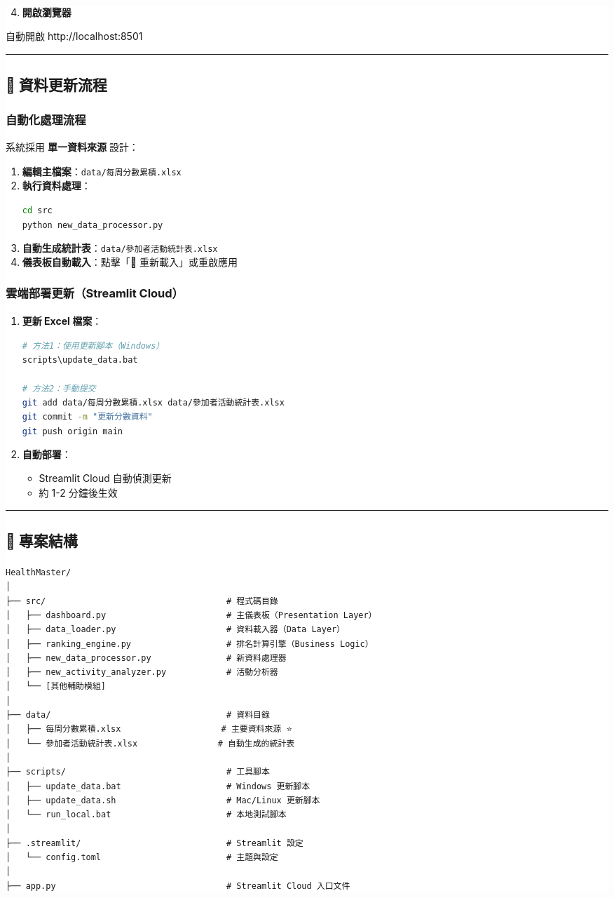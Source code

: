 4. **開啟瀏覽器**

自動開啟 http://localhost:8501

---

## 🔄 資料更新流程

### 自動化處理流程

系統採用 **單一資料來源** 設計：

1. **編輯主檔案**：`data/每周分數累積.xlsx`
2. **執行資料處理**：
   ```bash
   cd src
   python new_data_processor.py
   ```
3. **自動生成統計表**：`data/參加者活動統計表.xlsx`
4. **儀表板自動載入**：點擊「🔄 重新載入」或重啟應用

### 雲端部署更新（Streamlit Cloud）

1. **更新 Excel 檔案**：
   ```bash
   # 方法1：使用更新腳本（Windows）
   scripts\update_data.bat

   # 方法2：手動提交
   git add data/每周分數累積.xlsx data/參加者活動統計表.xlsx
   git commit -m "更新分數資料"
   git push origin main
   ```

2. **自動部署**：
   - Streamlit Cloud 自動偵測更新
   - 約 1-2 分鐘後生效

---

## 📁 專案結構

```
HealthMaster/
│
├── src/                                    # 程式碼目錄
│   ├── dashboard.py                        # 主儀表板（Presentation Layer）
│   ├── data_loader.py                      # 資料載入器（Data Layer）
│   ├── ranking_engine.py                   # 排名計算引擎（Business Logic）
│   ├── new_data_processor.py               # 新資料處理器
│   ├── new_activity_analyzer.py            # 活動分析器
│   └── [其他輔助模組]
│
├── data/                                   # 資料目錄
│   ├── 每周分數累積.xlsx                    # 主要資料來源 ⭐
│   └── 參加者活動統計表.xlsx                # 自動生成的統計表
│
├── scripts/                                # 工具腳本
│   ├── update_data.bat                     # Windows 更新腳本
│   ├── update_data.sh                      # Mac/Linux 更新腳本
│   └── run_local.bat                       # 本地測試腳本
│
├── .streamlit/                             # Streamlit 設定
│   └── config.toml                         # 主題與設定
│
├── app.py                                  # Streamlit Cloud 入口文件
```